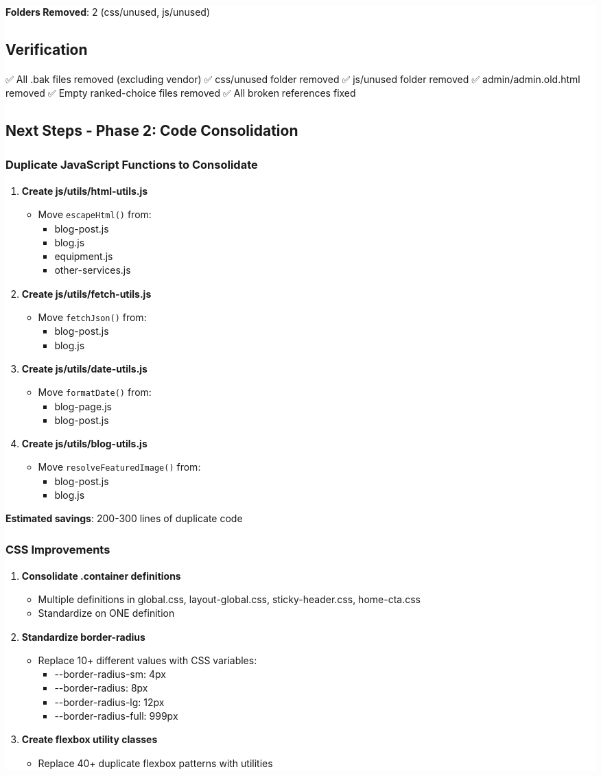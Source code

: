 **Folders Removed**: 2 (css/unused, js/unused)

## Verification

✅ All .bak files removed (excluding vendor)
✅ css/unused folder removed
✅ js/unused folder removed
✅ admin/admin.old.html removed
✅ Empty ranked-choice files removed
✅ All broken references fixed

## Next Steps - Phase 2: Code Consolidation

### Duplicate JavaScript Functions to Consolidate

1. **Create js/utils/html-utils.js**
   - Move `escapeHtml()` from:
     - blog-post.js
     - blog.js
     - equipment.js
     - other-services.js

2. **Create js/utils/fetch-utils.js**
   - Move `fetchJson()` from:
     - blog-post.js
     - blog.js

3. **Create js/utils/date-utils.js**
   - Move `formatDate()` from:
     - blog-page.js
     - blog-post.js

4. **Create js/utils/blog-utils.js**
   - Move `resolveFeaturedImage()` from:
     - blog-post.js
     - blog.js

**Estimated savings**: 200-300 lines of duplicate code

### CSS Improvements

1. **Consolidate .container definitions**
   - Multiple definitions in global.css, layout-global.css, sticky-header.css, home-cta.css
   - Standardize on ONE definition

2. **Standardize border-radius**
   - Replace 10+ different values with CSS variables:
     - --border-radius-sm: 4px
     - --border-radius: 8px
     - --border-radius-lg: 12px
     - --border-radius-full: 999px

3. **Create flexbox utility classes**
   - Replace 40+ duplicate flexbox patterns with utilities
